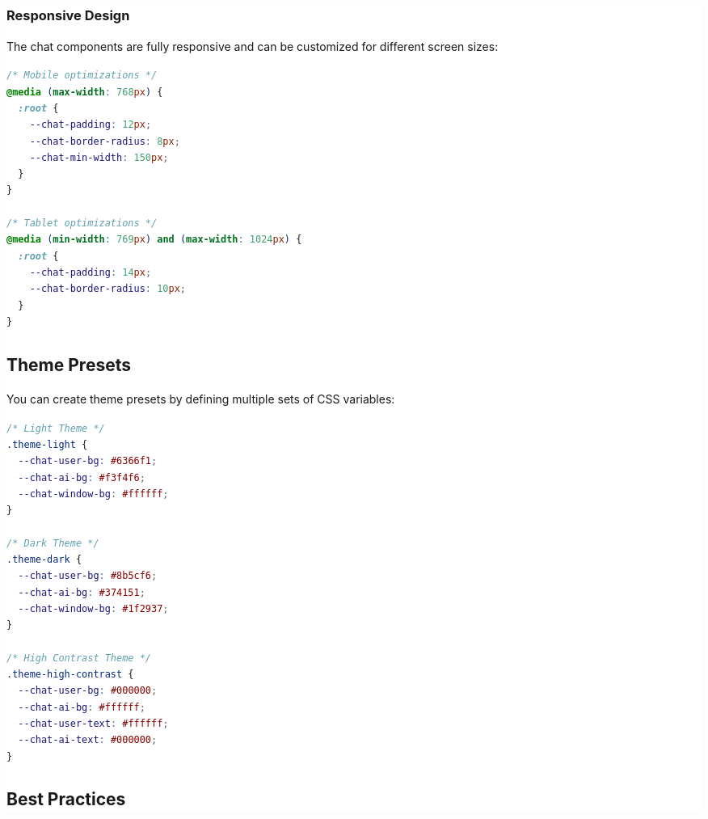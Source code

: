 ### Responsive Design

The chat components are fully responsive and can be customized for different screen sizes:

```css
/* Mobile optimizations */
@media (max-width: 768px) {
  :root {
    --chat-padding: 12px;
    --chat-border-radius: 8px;
    --chat-min-width: 150px;
  }
}

/* Tablet optimizations */
@media (min-width: 769px) and (max-width: 1024px) {
  :root {
    --chat-padding: 14px;
    --chat-border-radius: 10px;
  }
}
```

## Theme Presets

You can create theme presets by defining multiple sets of CSS variables:

```css
/* Light Theme */
.theme-light {
  --chat-user-bg: #6366f1;
  --chat-ai-bg: #f3f4f6;
  --chat-window-bg: #ffffff;
}

/* Dark Theme */
.theme-dark {
  --chat-user-bg: #8b5cf6;
  --chat-ai-bg: #374151;
  --chat-window-bg: #1f2937;
}

/* High Contrast Theme */
.theme-high-contrast {
  --chat-user-bg: #000000;
  --chat-ai-bg: #ffffff;
  --chat-user-text: #ffffff;
  --chat-ai-text: #000000;
}
```

## Best Practices
